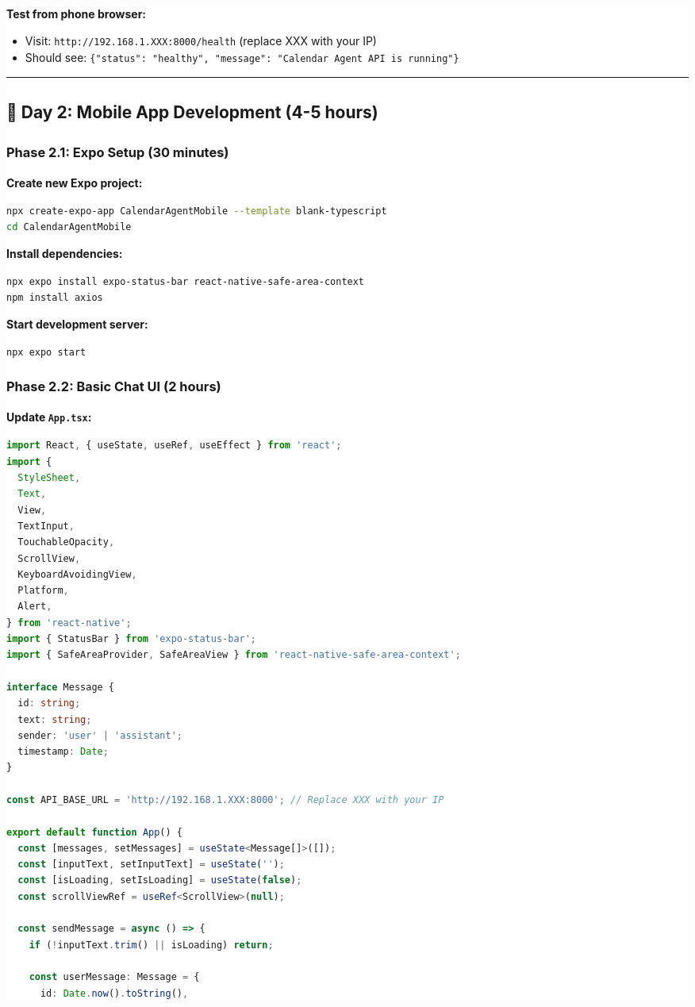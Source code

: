 **Test from phone browser:**
- Visit: `http://192.168.1.XXX:8000/health` (replace XXX with your IP)
- Should see: `{"status": "healthy", "message": "Calendar Agent API is running"}`

---

## 📱 **Day 2: Mobile App Development (4-5 hours)**

### **Phase 2.1: Expo Setup (30 minutes)**

**Create new Expo project:**
```bash
npx create-expo-app CalendarAgentMobile --template blank-typescript
cd CalendarAgentMobile
```

**Install dependencies:**
```bash
npx expo install expo-status-bar react-native-safe-area-context
npm install axios
```

**Start development server:**
```bash
npx expo start
```

### **Phase 2.2: Basic Chat UI (2 hours)**

**Update `App.tsx`:**
```typescript
import React, { useState, useRef, useEffect } from 'react';
import {
  StyleSheet,
  Text,
  View,
  TextInput,
  TouchableOpacity,
  ScrollView,
  KeyboardAvoidingView,
  Platform,
  Alert,
} from 'react-native';
import { StatusBar } from 'expo-status-bar';
import { SafeAreaProvider, SafeAreaView } from 'react-native-safe-area-context';

interface Message {
  id: string;
  text: string;
  sender: 'user' | 'assistant';
  timestamp: Date;
}

const API_BASE_URL = 'http://192.168.1.XXX:8000'; // Replace XXX with your IP

export default function App() {
  const [messages, setMessages] = useState<Message[]>([]);
  const [inputText, setInputText] = useState('');
  const [isLoading, setIsLoading] = useState(false);
  const scrollViewRef = useRef<ScrollView>(null);

  const sendMessage = async () => {
    if (!inputText.trim() || isLoading) return;

    const userMessage: Message = {
      id: Date.now().toString(),
```